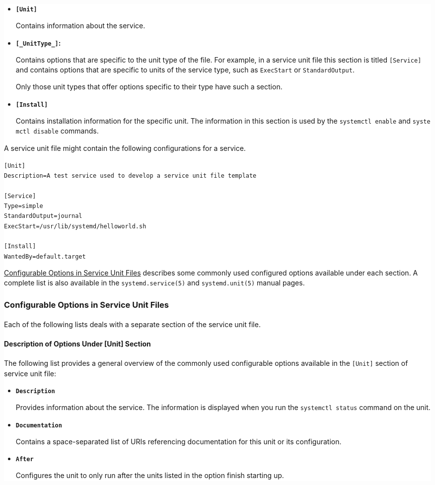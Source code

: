-   **`[Unit]`**

    Contains information about the service.

-   **`[_UnitType_]`:**

    Contains options that are specific to the unit type of the file. For example, in a service unit file this section is titled `[Service]` and contains options that are specific to units of the service type, such as `ExecStart` or `StandardOutput`.

    Only those unit types that offer options specific to their type have such a section.

-   **`[Install]`**

    Contains installation information for the specific unit. The information in this section is used by the `systemctl enable` and `systemctl disable` commands.


A service unit file might contain the following configurations for a service.

```nocopybutton
[Unit]
Description=A test service used to develop a service unit file template

[Service]
Type=simple
StandardOutput=journal
ExecStart=/usr/lib/systemd/helloworld.sh

[Install]
WantedBy=default.target
```

[Configurable Options in Service Unit Files](osmanage-WorkingWithSystemServices.md#) describes some commonly used configured options available under each section. A complete list is also available in the `systemd.service(5)` and `systemd.unit(5)` manual pages.

### Configurable Options in Service Unit Files

Each of the following lists deals with a separate section of the service unit file.

#### Description of Options Under \[Unit\] Section

The following list provides a general overview of the commonly used configurable options available in the `[Unit]` section of service unit file:

-   **`Description`**

    Provides information about the service. The information is displayed when you run the `systemctl status` command on the unit.

-   **`Documentation`**

    Contains a space-separated list of URIs referencing documentation for this unit or its configuration.

-   **`After`**

    Configures the unit to only run after the units listed in the option finish starting up.
